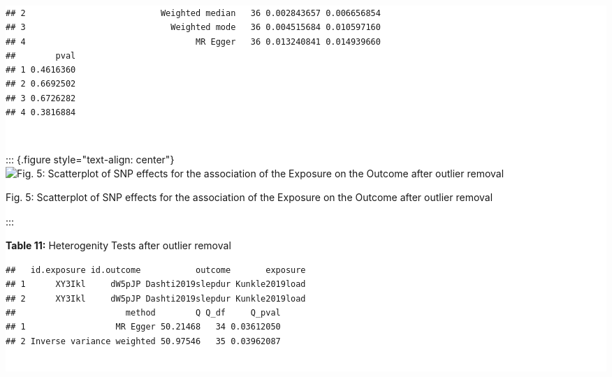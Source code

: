     ## 2                           Weighted median   36 0.002843657 0.006656854
    ## 3                             Weighted mode   36 0.004515684 0.010597160
    ## 4                                  MR Egger   36 0.013240841 0.014939660
    ##        pval
    ## 1 0.4616360
    ## 2 0.6692502
    ## 3 0.6726282
    ## 4 0.3816884

<br>

::: {.figure style="text-align: center"}
<img src="/sc/arion/projects/LOAD/shea/Projects/MR_ADPhenome/results/MR_ADbidir/Kunkle2019load/Dashti2019slepdur/mr_report_files/figure-markdown/scatter_plot_outlier-1.png" alt="Fig. 5: Scatterplot of SNP effects for the association of the Exposure on the Outcome after outlier removal"  />
<p class="caption">
Fig. 5: Scatterplot of SNP effects for the association of the Exposure
on the Outcome after outlier removal
</p>
:::

<br>

**Table 11:** Heterogenity Tests after outlier removal

    ##   id.exposure id.outcome           outcome       exposure
    ## 1      XY3Ikl     dW5pJP Dashti2019slepdur Kunkle2019load
    ## 2      XY3Ikl     dW5pJP Dashti2019slepdur Kunkle2019load
    ##                      method        Q Q_df     Q_pval
    ## 1                  MR Egger 50.21468   34 0.03612050
    ## 2 Inverse variance weighted 50.97546   35 0.03962087

<br>
